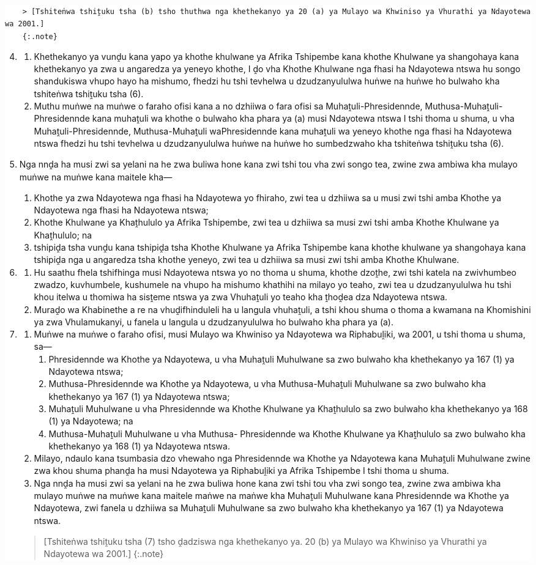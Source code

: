 		> [Tshiteṅwa tshiṱuku tsha (b) tsho thuthwa nga khethekanyo ya 20 (a) ya Mulayo wa Khwiniso ya Vhurathi ya Ndayotewa wa 2001.]
		{:.note}

4.	
	1.	Khethekanyo ya vunḓu kana yapo ya khothe khulwane ya Afrika Tshipembe kana khothe Khulwane ya shangohaya kana khethekanyo ya zwa u angaredza ya yeneyo khothe, I ḓo vha Khothe Khulwane nga fhasi ha Ndayotewa ntswa hu songo shandukiswa vhupo hayo ha mishumo, fhedzi hu tshi tevhelwa u dzudzanyululwa huṅwe na huṅwe ho bulwaho kha tshiteṅwa tshiṱuku tsha (6).
	1.	Muthu muṅwe na muṅwe o faraho ofisi kana a no dzhiiwa o fara ofisi sa Muhaṱuli-Phresidennde, Muthusa-Muhaṱuli-Phresidennde kana muhaṱuli wa khothe o bulwaho kha phara ya (a) musi Ndayotewa ntswa I tshi thoma u shuma, u vha Muhaṱuli-Phresidennde, Muthusa-Muhaṱuli waPhresidennde kana muhaṱuli wa yeneyo khothe nga fhasi ha Ndayotewa ntswa fhedzi hu tshi tevhelwa u dzudzanyululwa huṅwe na huṅwe ho sumbedzwaho kha tshiteṅwa tshiṱuku tsha (6).
5.	Nga nnḓa ha musi zwi sa yelani na he zwa buliwa hone kana zwi tshi tou vha zwi songo tea, zwine zwa ambiwa kha mulayo muṅwe na muṅwe kana maitele kha—
	1.	Khothe ya zwa Ndayotewa nga fhasi ha Ndayotewa yo fhiraho, zwi tea u dzhiiwa sa u musi zwi tshi amba Khothe ya Ndayotewa nga fhasi ha Ndayotewa ntswa;
	1.	Khothe Khulwane ya Khaṱhululo ya Afrika Tshipembe, zwi tea u dzhiiwa sa musi zwi tshi amba Khothe Khulwane ya Khaṱhululo; na
	1.	tshipiḓa tsha vunḓu kana tshipiḓa tsha Khothe Khulwane ya Afrika Tshipembe kana khothe khulwane ya shangohaya kana tshipiḓa nga u angaredza tsha khothe yeneyo, zwi tea u dzhiiwa sa musi zwi tshi amba Khothe Khulwane.
6.	
	1.	Hu saathu fhela tshifhinga musi Ndayotewa ntswa yo no thoma u shuma, khothe dzoṱhe, zwi tshi katela na zwivhumbeo zwadzo, kuvhumbele, kushumele na vhupo ha mishumo khathihi na milayo yo teaho, zwi tea u dzudzanyululwa hu tshi khou itelwa u thomiwa ha sisṱeme ntswa ya zwa Vhuhaṱuli yo teaho kha ṱhoḓea dza Ndayotewa ntswa.
	1.	Muraḓo wa Khabinethe a re na vhuḓifhinduleli ha u langula vhuhaṱuli, a tshi khou shuma o thoma a kwamana na Khomishini ya zwa Vhulamukanyi, u fanela u langula u dzudzanyululwa ho bulwaho kha phara ya (a).
7.	
	1.	Muṅwe na muṅwe o faraho ofisi, musi Mulayo wa Khwiniso ya Ndayotewa wa Riphabuḽiki, wa 2001, u tshi thoma u shuma, sa—
		1.	Phresidennde wa Khothe ya Ndayotewa, u vha Muhaṱuli Muhulwane sa zwo bulwaho kha khethekanyo ya 167 (1) ya Ndayotewa ntswa;
		1.	Muthusa-Phresidennde wa Khothe ya Ndayotewa, u vha Muthusa-Muhaṱuli Muhulwane sa zwo bulwaho kha khethekanyo ya 167 (1) ya Ndayotewa ntswa;
		1.	Muhaṱuli Muhulwane u vha Phresidennde wa Khothe Khulwane ya Khaṱhululo sa zwo bulwaho kha khethekanyo ya 168 (1) ya Ndayotewa; na
		1.	Muthusa-Muhaṱuli Muhulwane u vha Muthusa- Phresidennde wa Khothe Khulwane ya Khaṱhululo sa zwo bulwaho kha khethekanyo ya 168 (1) ya Ndayotewa ntswa.
	1.	Milayo, ndaulo kana tsumbasia dzo vhewaho nga Phresidennde wa Khothe ya Ndayotewa kana Muhaṱuli Muhulwane zwine zwa khou shuma phanḓa ha musi Ndayotewa ya Riphabuḽiki ya Afrika Tshipembe I tshi thoma u shuma.
	1.	Nga nnḓa ha musi zwi sa yelani na he zwa buliwa hone kana zwi tshi tou vha zwi songo tea, zwine zwa ambiwa kha mulayo muṅwe na muṅwe kana maitele maṅwe na maṅwe kha Muhaṱuli Muhulwane kana Phresidennde wa Khothe ya Ndayotewa, zwi fanela u dzhiiwa sa Muhaṱuli Muhulwane sa zwo bulwaho kha khethekanyo ya 167 (1) ya Ndayotewa ntswa.

	> [Tshiteṅwa tshiṱuku tsha (7) tsho ḓadziswa nga khethekanyo ya. 20 (b) ya Mulayo wa Khwiniso ya Vhurathi ya Ndayotewa wa 2001.]
	{:.note}
